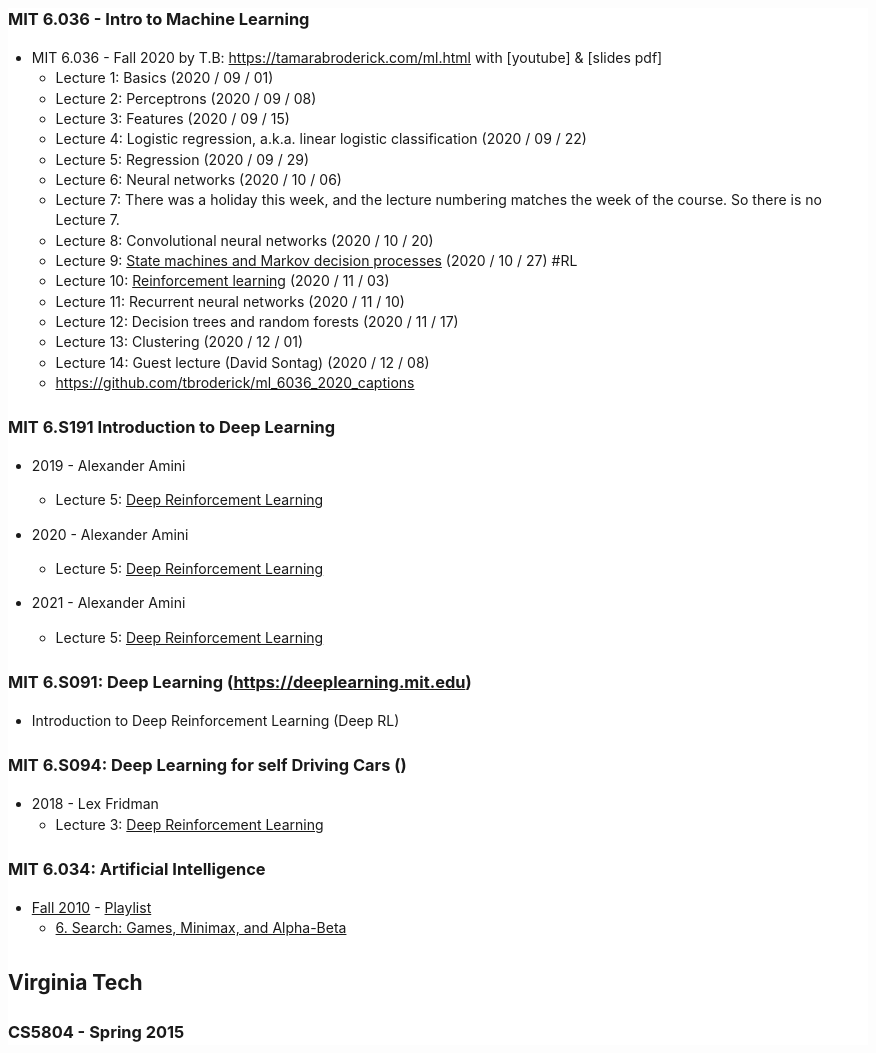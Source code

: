 ### MIT 6.036 - Intro to Machine Learning

* MIT 6.036 - Fall 2020 by T.B: https://tamarabroderick.com/ml.html with [youtube] & [slides pdf]
    * Lecture 1: Basics (2020 / 09 / 01) 
    * Lecture 2: Perceptrons (2020 / 09 / 08) 
    * Lecture 3: Features (2020 / 09 / 15) 
    - Lecture 4: Logistic regression, a.k.a. linear logistic classification (2020 / 09 / 22) 
    - Lecture 5: Regression (2020 / 09 / 29) 
    - Lecture 6: Neural networks (2020 / 10 / 06) 
    - Lecture 7: There was a holiday this week, and the lecture numbering matches the week of the course. So there is no Lecture 7.
    - Lecture 8: Convolutional neural networks (2020 / 10 / 20) 
    - Lecture 9: [State machines and Markov decision processes](https://www.youtube.com/watch?v=O5hkIfUR_uA&ab_channel=TamaraBroderick) (2020 / 10 / 27) #RL 
    - Lecture 10: [Reinforcement learning](https://www.youtube.com/watch?v=Ir93m9OmOHo) (2020 / 11 / 03) 
    - Lecture 11: Recurrent neural networks (2020 / 11 / 10) 
    - Lecture 12: Decision trees and random forests (2020 / 11 / 17) 
    - Lecture 13: Clustering (2020 / 12 / 01) 
    - Lecture 14: Guest lecture (David Sontag) (2020 / 12 / 08)
    - https://github.com/tbroderick/ml_6036_2020_captions

### MIT 6.S191 Introduction to Deep Learning

* 2019 - Alexander Amini 
    * Lecture 5: [Deep Reinforcement Learning](https://www.youtube.com/watch?v=i6Mi2_QM3rA)
  
* 2020 - Alexander Amini 
    * Lecture 5: [Deep Reinforcement Learning](https://www.youtube.com/watch?v=nZfaHIxDD5w)
  
* 2021 - Alexander Amini 
    * Lecture 5: [Deep Reinforcement Learning](https://www.youtube.com/watch?v=93M1l_nrhpQ)

### MIT 6.S091: Deep Learning (https://deeplearning.mit.edu)

* Introduction to Deep Reinforcement Learning (Deep RL)

### MIT 6.S094: Deep Learning for self Driving Cars ()
* 2018 - Lex Fridman
    * Lecture 3: [Deep Reinforcement Learning](https://www.youtube.com/watch?v=MQ6pP65o7OM)

### MIT 6.034: Artificial Intelligence
* [Fall 2010](https://ocw.mit.edu/courses/electrical-engineering-and-computer-science/6-034-artificial-intelligence-fall-2010/) - [Playlist](https://www.youtube.com/playlist?list=PLUl4u3cNGP63gFHB6xb-kVBiQHYe_4hSi)
    * [6. Search: Games, Minimax, and Alpha-Beta](https://www.youtube.com/watch?v=STjW3eH0Cik)

## Virginia Tech

### CS5804 - Spring 2015
